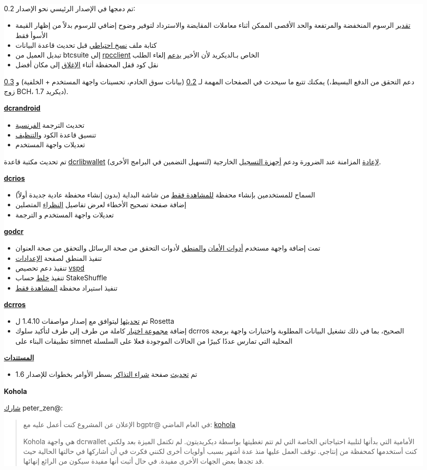 تم دمجها في الإصدار الرئيسي نحو الإصدار 0.2:

* [تقدير](https://github.com/decred/dcrdex/pull/958) الرسوم المنخفضة والمرتفعة والحد الأقصى الممكن أثناء معاملات المقايضة والاسترداد لتوفير وضوح إضافي للرسوم بدلاً من إظهار القيمة الأسوأ فقط
* كتابة ملف [نسخ احتياطي](https://github.com/decred/dcrdex/pull/949) قبل تحديث قاعدة البيانات
* تبديل العميل من btcsuite إلى [rpcclient](https://github.com/decred/dcrdex/pull/938) الخاص بـالديكريد لأن الأخير [يدعم](https://github.com/decred/dcrdex/issues/841) إلغاء الطلب
* نقل كود قفل المحفظة أثناء [الإغلاق](https://github.com/decred/dcrdex/pull/928) إلى مكان أفضل

يمكنك تتبع ما سيحدث في الصفحات المهمة لـ [0.2](https://github.com/decred/dcrdex/milestone/6) (بيانات سوق الخادم، تحسينات واجهة المستخدم + الخلفية) و [0.3](https://github.com/decred/dcrdex/milestone/12) (دعم التحقق من الدفع البسيط، زوج BCH، ديكريد 1.7).

**[dcrandroid](https://github.com/planetdecred/dcrandroid)**

* تحديث الترجمة [الفرنسية](https://github.com/planetdecred/dcrandroid/pull/535)
* تنسيق قاعدة الكود و[التنظيف](https://github.com/planetdecred/dcrandroid/pull/533)
* تعديلات واجهة المستخدم

تم تحديث مكتبة قاعدة [dcrlibwallet](https://github.com/planetdecred/dcrlibwallet) [لإعادة](https://github.com/planetdecred/dcrlibwallet/pull/156) المزامنة عند الضرورة ودعم [أجهزة التسجيل](https://github.com/planetdecred/dcrlibwallet/pull/178) الخارجية (لتسهيل التضمين في البرامج الأخرى).

**[dcrios](https://github.com/planetdecred/dcrios)**

* السماح للمستخدمين بإنشاء محفظة [للمشاهدة فقط](https://github.com/planetdecred/dcrios/pull/734) من شاشة البداية (بدون إنشاء محفظة عادية جديدة أولاً)
* إضافة صفحة تصحيح الأخطاء لعرض تفاصيل [النظراء](https://github.com/planetdecred/dcrios/pull/730) المتصلين
* تعديلات واجهة المستخدم و الترجمة

**[godcr](https://github.com/planetdecred/godcr)**

* تمت إضافة واجهة مستخدم [أدوات الأمان](https://github.com/planetdecred/godcr/pull/299) و[المنطق](https://github.com/planetdecred/godcr/pull/315) لأدوات التحقق من صحة الرسائل والتحقق من صحة العنوان
* تنفيذ المنطق لصفحة [الإعدادات](https://github.com/planetdecred/godcr/pull/307)
* تنفيذ دعم تحصيص [vspd](https://github.com/planetdecred/godcr/pull/263)
* تنفيذ [خلط](https://github.com/planetdecred/godcr/pull/312) حساب StakeShuffle
* تنفيذ استيراد محفظة [المشاهدة فقط](https://github.com/planetdecred/godcr/pull/318)

**[dcrros](https://github.com/decred/dcrros)**

* تم [تحديثها](https://github.com/decred/dcrros/pull/19) ليتوافق مع إصدار مواصفات 1.4.10 ل Rosetta
* إضافة [مجموعة اختبار](https://github.com/decred/dcrros/pull/18) كاملة من طرف إلى طرف لتأكيد سلوك dcrros الصحيح، بما في ذلك تشغيل البيانات المطلوبة واختبارات واجهة برمجة تطبيقات البناء على simnet المحلية التي تمارس عددًا كبيرًا من الحالات الموجودة فعلا على السلسلة

**[المستندات](https://github.com/decred/dcrdocs)**

* تم [تحديث](https://github.com/decred/dcrdocs/pull/1148) صفحة [شراء التذاكر](https://docs.decred.org/wallets/cli/dcrwallet-tickets/) بسطر الأوامر بخطوات للإصدار 1.6

**Kohola**

[شارك](https://matrix.to/#/!aNnAOHkWUdNcEXRGjJ:decred.org/$uc4-7jDq7LehB55bK3sAjq9qL-g2WDJ8wOW5HZTvknI) peter\_zen@:

> الإعلان عن المشروع كنت أعمل عليه مع bgptr@ في العام الماضي: [kohola](https://github.com/peterzen/kohola)
>
> Kohola هي واجهة dcrwallet الأمامية التي بدأتها لتلبية احتياجاتي الخاصة التي لم تتم تغطيتها بواسطة ديكريديتون. لم تكتمل الميزة بعد ولكني كنت أستخدمها كمحفظة من إنتاجي. توقف العمل عليها منذ عدة أشهر بسبب أولويات أخرى لكنني فكرت في أن أشاركها في حالتها الحالية حيث قد تجدها بعض الجهات الأخرى مفيدة. في حال أثبت أنها مفيدة سيكون من الرائع إنهائها.
